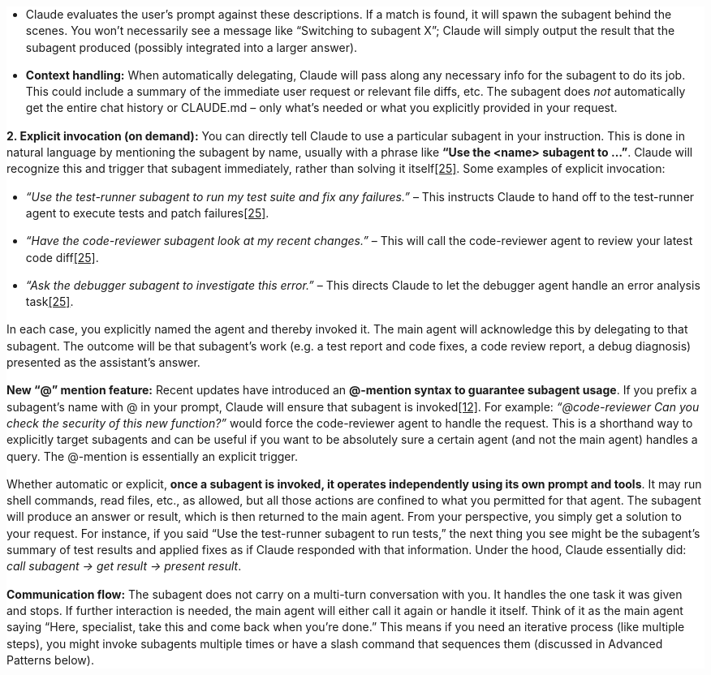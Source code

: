 * Claude evaluates the user’s prompt against these descriptions. If a match is found, it will spawn the subagent behind the scenes. You won’t necessarily see a message like “Switching to subagent X”; Claude will simply output the result that the subagent produced (possibly integrated into a larger answer).

* **Context handling:** When automatically delegating, Claude will pass along any necessary info for the subagent to do its job. This could include a summary of the immediate user request or relevant file diffs, etc. The subagent does *not* automatically get the entire chat history or CLAUDE.md – only what’s needed or what you explicitly provided in your request.

**2\. Explicit invocation (on demand):** You can directly tell Claude to use a particular subagent in your instruction. This is done in natural language by mentioning the subagent by name, usually with a phrase like **“Use the \<name\> subagent to …”**. Claude will recognize this and trigger that subagent immediately, rather than solving it itself[\[25\]](https://docs.anthropic.com/en/docs/claude-code/sub-agents#:~:text=Explicit%20invocation). Some examples of explicit invocation:

* *“Use the* *test-runner* *subagent to run my test suite and fix any failures.”* – This instructs Claude to hand off to the test-runner agent to execute tests and patch failures[\[25\]](https://docs.anthropic.com/en/docs/claude-code/sub-agents#:~:text=Explicit%20invocation).

* *“Have the* *code-reviewer* *subagent look at my recent changes.”* – This will call the code-reviewer agent to review your latest code diff[\[25\]](https://docs.anthropic.com/en/docs/claude-code/sub-agents#:~:text=Explicit%20invocation).

* *“Ask the* *debugger* *subagent to investigate this error.”* – This directs Claude to let the debugger agent handle an error analysis task[\[25\]](https://docs.anthropic.com/en/docs/claude-code/sub-agents#:~:text=Explicit%20invocation).

In each case, you explicitly named the agent and thereby invoked it. The main agent will acknowledge this by delegating to that subagent. The outcome will be that subagent’s work (e.g. a test report and code fixes, a code review report, a debug diagnosis) presented as the assistant’s answer.

**New “@” mention feature:** Recent updates have introduced an **@-mention syntax to guarantee subagent usage**. If you prefix a subagent’s name with @ in your prompt, Claude will ensure that subagent is invoked[\[12\]](https://www.reddit.com/r/ClaudeAI/comments/1mhrbzn/new_claude_code_features_microcompact_enhanced/#:~:text=needing%20to%20run%20a%20full,and%20losing%20important%20project%20context). For example: *“@code-reviewer Can you check the security of this new function?”* would force the code-reviewer agent to handle the request. This is a shorthand way to explicitly target subagents and can be useful if you want to be absolutely sure a certain agent (and not the main agent) handles a query. The @-mention is essentially an explicit trigger.

Whether automatic or explicit, **once a subagent is invoked, it operates independently using its own prompt and tools**. It may run shell commands, read files, etc., as allowed, but all those actions are confined to what you permitted for that agent. The subagent will produce an answer or result, which is then returned to the main agent. From your perspective, you simply get a solution to your request. For instance, if you said “Use the test-runner subagent to run tests,” the next thing you see might be the subagent’s summary of test results and applied fixes as if Claude responded with that information. Under the hood, Claude essentially did: *call subagent \-\> get result \-\> present result*.

**Communication flow:** The subagent does not carry on a multi-turn conversation with you. It handles the one task it was given and stops. If further interaction is needed, the main agent will either call it again or handle it itself. Think of it as the main agent saying “Here, specialist, take this and come back when you’re done.” This means if you need an iterative process (like multiple steps), you might invoke subagents multiple times or have a slash command that sequences them (discussed in Advanced Patterns below).
